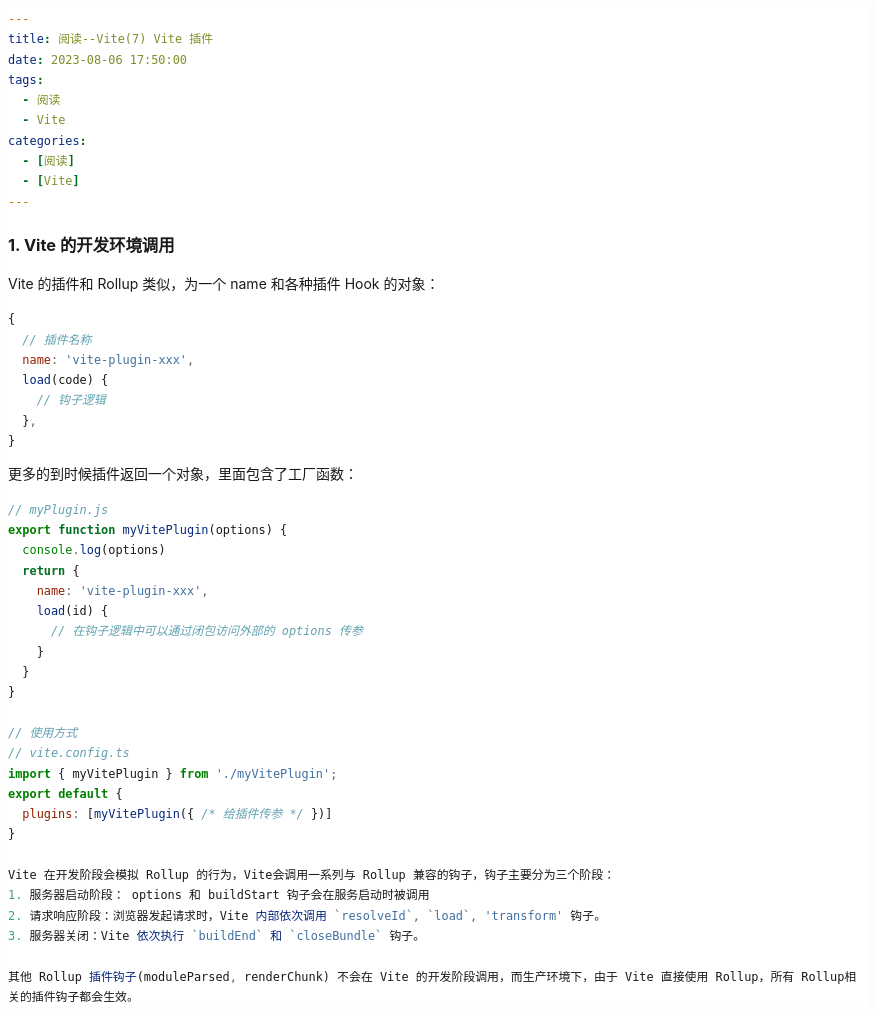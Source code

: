 ```yaml
---
title: 阅读--Vite(7) Vite 插件
date: 2023-08-06 17:50:00
tags:
  - 阅读
  - Vite
categories:
  - [阅读]
  - [Vite]
---
```


### 1. Vite 的开发环境调用
Vite 的插件和 Rollup 类似，为一个 name 和各种插件 Hook 的对象：
```js
{
  // 插件名称
  name: 'vite-plugin-xxx',
  load(code) {
    // 钩子逻辑
  },
}
```

更多的到时候插件返回一个对象，里面包含了工厂函数：
```js
// myPlugin.js
export function myVitePlugin(options) {
  console.log(options)
  return {
    name: 'vite-plugin-xxx',
    load(id) {
      // 在钩子逻辑中可以通过闭包访问外部的 options 传参
    }
  }
}

// 使用方式
// vite.config.ts
import { myVitePlugin } from './myVitePlugin';
export default {
  plugins: [myVitePlugin({ /* 给插件传参 */ })]
}

Vite 在开发阶段会模拟 Rollup 的行为，Vite会调用一系列与 Rollup 兼容的钩子，钩子主要分为三个阶段：
1. 服务器启动阶段： options 和 buildStart 钩子会在服务启动时被调用
2. 请求响应阶段：浏览器发起请求时，Vite 内部依次调用 `resolveId`, `load`, 'transform' 钩子。
3. 服务器关闭：Vite 依次执行 `buildEnd` 和 `closeBundle` 钩子。

其他 Rollup 插件钩子(moduleParsed, renderChunk) 不会在 Vite 的开发阶段调用，而生产环境下，由于 Vite 直接使用 Rollup，所有 Rollup相关的插件钩子都会生效。
```
